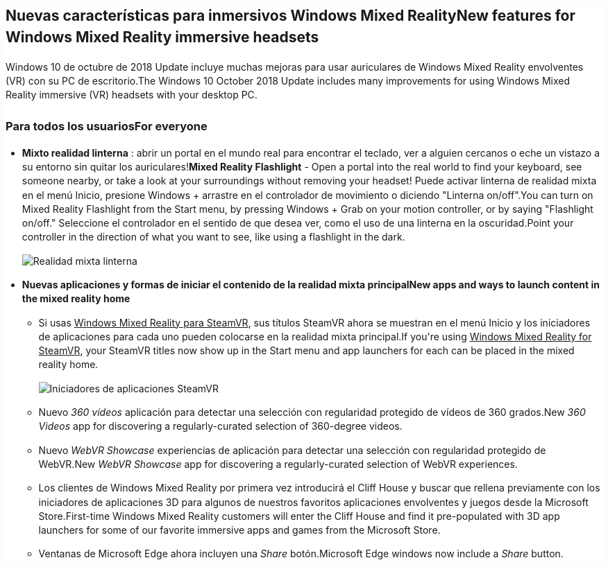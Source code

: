 ## <a name="new-features-for-windows-mixed-reality-immersive-headsets"></a><span data-ttu-id="c8008-110">Nuevas características para inmersivos Windows Mixed Reality</span><span class="sxs-lookup"><span data-stu-id="c8008-110">New features for Windows Mixed Reality immersive headsets</span></span>

<span data-ttu-id="c8008-111">Windows 10 de octubre de 2018 Update incluye muchas mejoras para usar auriculares de Windows Mixed Reality envolventes (VR) con su PC de escritorio.</span><span class="sxs-lookup"><span data-stu-id="c8008-111">The Windows 10 October 2018 Update includes many improvements for using Windows Mixed Reality immersive (VR) headsets with your desktop PC.</span></span>

### <a name="for-everyone"></a><span data-ttu-id="c8008-112">Para todos los usuarios</span><span class="sxs-lookup"><span data-stu-id="c8008-112">For everyone</span></span>

* <span data-ttu-id="c8008-113">**Mixto realidad linterna** : abrir un portal en el mundo real para encontrar el teclado, ver a alguien cercanos o eche un vistazo a su entorno sin quitar los auriculares!</span><span class="sxs-lookup"><span data-stu-id="c8008-113">**Mixed Reality Flashlight** - Open a portal into the real world to find your keyboard, see someone nearby, or take a look at your surroundings without removing your headset!</span></span> <span data-ttu-id="c8008-114">Puede activar linterna de realidad mixta en el menú Inicio, presione Windows + arrastre en el controlador de movimiento o diciendo "Linterna on/off".</span><span class="sxs-lookup"><span data-stu-id="c8008-114">You can turn on Mixed Reality Flashlight from the Start menu, by pressing Windows + Grab on your motion controller, or by saying "Flashlight on/off."</span></span> <span data-ttu-id="c8008-115">Seleccione el controlador en el sentido de que desea ver, como el uso de una linterna en la oscuridad.</span><span class="sxs-lookup"><span data-stu-id="c8008-115">Point your controller in the direction of what you want to see, like using a flashlight in the dark.</span></span>

    ![Realidad mixta linterna](images/mr-flashlight.png)

* <span data-ttu-id="c8008-117">**Nuevas aplicaciones y formas de iniciar el contenido de la realidad mixta principal**</span><span class="sxs-lookup"><span data-stu-id="c8008-117">**New apps and ways to launch content in the mixed reality home**</span></span>
    * <span data-ttu-id="c8008-118">Si usas [Windows Mixed Reality para SteamVR](https://docs.microsoft.com/windows/mixed-reality/enthusiast-guide/using-steamvr-with-windows-mixed-reality), sus títulos SteamVR ahora se muestran en el menú Inicio y los iniciadores de aplicaciones para cada uno pueden colocarse en la realidad mixta principal.</span><span class="sxs-lookup"><span data-stu-id="c8008-118">If you're using [Windows Mixed Reality for SteamVR](https://docs.microsoft.com/windows/mixed-reality/enthusiast-guide/using-steamvr-with-windows-mixed-reality), your SteamVR titles now show up in the Start menu and app launchers for each can be placed in the mixed reality home.</span></span>
    
        ![Iniciadores de aplicaciones SteamVR](images/steamvr-launchers.png)
        
    * <span data-ttu-id="c8008-120">Nuevo *360 vídeos* aplicación para detectar una selección con regularidad protegido de vídeos de 360 grados.</span><span class="sxs-lookup"><span data-stu-id="c8008-120">New *360 Videos* app for discovering a regularly-curated selection of 360-degree videos.</span></span>
    * <span data-ttu-id="c8008-121">Nuevo *WebVR Showcase* experiencias de aplicación para detectar una selección con regularidad protegido de WebVR.</span><span class="sxs-lookup"><span data-stu-id="c8008-121">New *WebVR Showcase* app for discovering a regularly-curated selection of WebVR experiences.</span></span>
    * <span data-ttu-id="c8008-122">Los clientes de Windows Mixed Reality por primera vez introducirá el Cliff House y buscar que rellena previamente con los iniciadores de aplicaciones 3D para algunos de nuestros favoritos aplicaciones envolventes y juegos desde la Microsoft Store.</span><span class="sxs-lookup"><span data-stu-id="c8008-122">First-time Windows Mixed Reality customers will enter the Cliff House and find it pre-populated with 3D app launchers for some of our favorite immersive apps and games from the Microsoft Store.</span></span>
    * <span data-ttu-id="c8008-123">Ventanas de Microsoft Edge ahora incluyen una *Share* botón.</span><span class="sxs-lookup"><span data-stu-id="c8008-123">Microsoft Edge windows now include a *Share* button.</span></span>